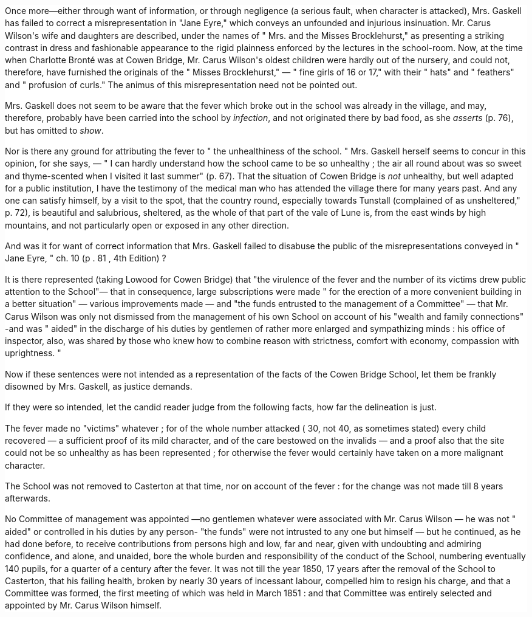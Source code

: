 Once more—either through want of information, or through negligence (a serious fault, when character is attacked), Mrs. Gaskell has failed to correct a misrepresentation in "Jane Eyre," which conveys an unfounded and injurious insinuation. Mr. Carus Wilson's wife and daughters are described, under the names of " Mrs. and the Misses Brocklehurst," as presenting a striking contrast in dress and fashionable appearance to the rigid plainness enforced by the lectures in the school-room. Now, at the time when Charlotte Bronté was at Cowen Bridge, Mr. Carus Wilson's oldest children were hardly out of the nursery, and could not, therefore, have furnished the originals of the " Misses Brocklehurst," — " fine girls of 16 or 17," with their " hats" and " feathers" and " profusion of curls." The animus of this misrepresentation need not be pointed out.

Mrs. Gaskell does not seem to be aware that the fever which broke out in the school was already in the village, and may, therefore, probably have been carried into the school by *infection*, and not originated there by bad food, as she *asserts* (p. 76), but has omitted to *show*.

Nor is there any ground for attributing the fever to " the unhealthiness of the school. " Mrs. Gaskell herself seems to concur in this opinion, for she says, — " I can hardly understand how the school came to be so unhealthy ; the air all round about was so sweet and thyme-scented when I visited it last summer" (p. 67). That the situation of Cowen Bridge is *not* unhealthy, but well adapted for a public institution, I have the testimony of the medical man who has attended the village there for many years past. And any one can satisfy himself, by a visit to the spot, that the country round, especially towards Tunstall (complained of as unsheltered," p. 72), is beautiful and salubrious, sheltered, as the whole of that part of the vale of Lune is, from the east winds by high mountains, and not particularly open or exposed in any other direction.

And was it for want of correct information that Mrs. Gaskell failed to disabuse the public of the misrepresentations conveyed in " Jane Eyre, " ch. 10 (p . 81 , 4th Edition) ?

It is there represented (taking Lowood for Cowen Bridge) that "the virulence of the fever and the number of its victims drew public attention to the School"— that in consequence, large subscriptions were made " for the erection of a more convenient building in a better situation" — various improvements made — and "the funds entrusted to the management of a Committee" — that Mr. Carus Wilson was only not dismissed from the management of his own School on account of his "wealth and family connections" -and was " aided" in the discharge of his duties by gentlemen of rather more enlarged and sympathizing minds : his office of inspector, also, was shared by those who knew how to combine reason with strictness, comfort with economy, compassion with uprightness. "

Now if these sentences were not intended as a representation of the facts of the Cowen Bridge School, let them be frankly disowned by Mrs. Gaskell, as justice demands.

If they were so intended, let the candid reader judge from the following facts, how far the delineation is just.

The fever made no "victims" whatever ; for of the whole number attacked ( 30, not 40, as sometimes stated) every child recovered — a sufficient proof of its mild character, and of the care bestowed on the invalids — and a proof also that the site could not be so unhealthy as has been represented ; for otherwise the fever would certainly have taken on a more malignant character.

The School was not removed to Casterton at that time, nor on account of the fever : for the change was not made till 8 years afterwards.

No Committee of management was appointed —no gentlemen whatever were associated with Mr. Carus Wilson — he was not " aided" or controlled in his duties by any person- "the funds" were not intrusted to any one but himself — but he continued, as he had done before, to receive contributions from persons high and low, far and near, given with undoubting and admiring confidence, and alone, and unaided, bore the whole burden and responsibility of the conduct of the School, numbering eventually 140 pupils, for a quarter of a century after the fever. It was not till the year 1850, 17 years after the removal of the School to Casterton, that his failing health, broken by nearly 30 years of incessant labour, compelled him to resign his charge, and that a Committee was formed, the first meeting of which was held in March 1851 : and that Committee was entirely selected and appointed by Mr. Carus Wilson himself.
